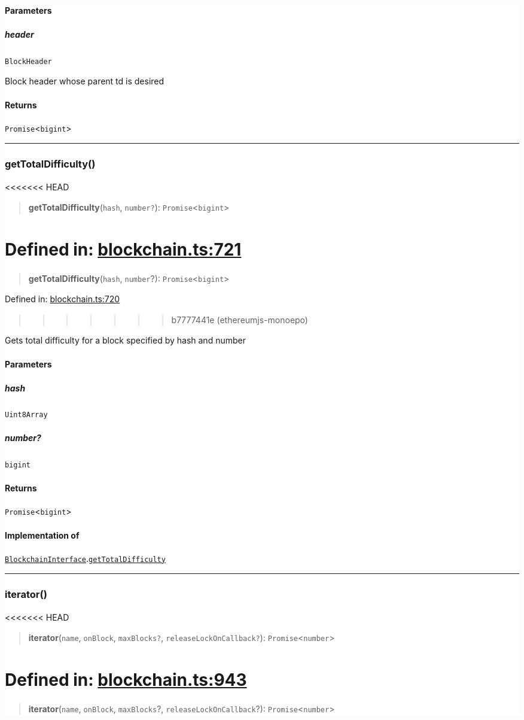 #### Parameters

##### header

`BlockHeader`

Block header whose parent td is desired

#### Returns

`Promise`\<`bigint`\>

***

### getTotalDifficulty()

<<<<<<< HEAD
> **getTotalDifficulty**(`hash`, `number?`): `Promise`\<`bigint`\>

Defined in: [blockchain.ts:721](https://github.com/ethereumjs/ethereumjs-monorepo/blob/master/packages/blockchain/src/blockchain.ts#L721)
=======
> **getTotalDifficulty**(`hash`, `number`?): `Promise`\<`bigint`\>

Defined in: [blockchain.ts:720](https://github.com/Dargon789/ethereumjs-monorepo/blob/master/packages/blockchain/src/blockchain.ts#L720)
>>>>>>> b7777441e (ethereumjs-monoepo)

Gets total difficulty for a block specified by hash and number

#### Parameters

##### hash

`Uint8Array`

##### number?

`bigint`

#### Returns

`Promise`\<`bigint`\>

#### Implementation of

[`BlockchainInterface`](../interfaces/BlockchainInterface.md).[`getTotalDifficulty`](../interfaces/BlockchainInterface.md#gettotaldifficulty)

***

### iterator()

<<<<<<< HEAD
> **iterator**(`name`, `onBlock`, `maxBlocks?`, `releaseLockOnCallback?`): `Promise`\<`number`\>

Defined in: [blockchain.ts:943](https://github.com/ethereumjs/ethereumjs-monorepo/blob/master/packages/blockchain/src/blockchain.ts#L943)
=======
> **iterator**(`name`, `onBlock`, `maxBlocks`?, `releaseLockOnCallback`?): `Promise`\<`number`\>

